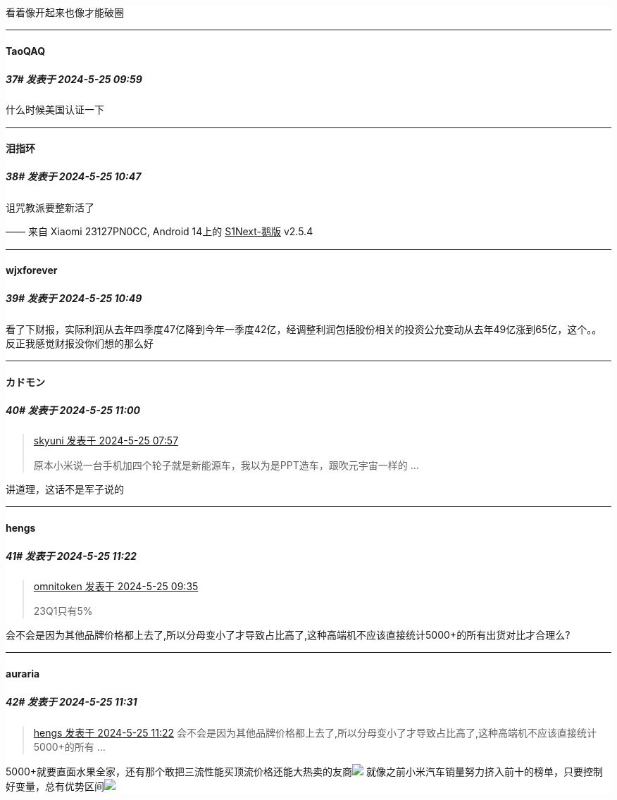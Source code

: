 看着像开起来也像才能破圈

*****

####  TaoQAQ  
##### 37#       发表于 2024-5-25 09:59

什么时候美国认证一下

*****

####  泪指环  
##### 38#       发表于 2024-5-25 10:47

诅咒教派要整新活了

—— 来自 Xiaomi 23127PN0CC, Android 14上的 [S1Next-鹅版](https://github.com/ykrank/S1-Next/releases) v2.5.4

*****

####  wjxforever  
##### 39#       发表于 2024-5-25 10:49

看了下财报，实际利润从去年四季度47亿降到今年一季度42亿，经调整利润包括股份相关的投资公允变动从去年49亿涨到65亿，这个。。反正我感觉财报没你们想的那么好

*****

####  カドモン  
##### 40#       发表于 2024-5-25 11:00

<blockquote><a href="httphttps://bbs.saraba1st.com/2b/forum.php?mod=redirect&amp;goto=findpost&amp;pid=64994347&amp;ptid=2184707" target="_blank">skyuni 发表于 2024-5-25 07:57</a>

原本小米说一台手机加四个轮子就是新能源车，我以为是PPT造车，跟吹元宇宙一样的 ...</blockquote>
讲道理，这话不是军子说的


*****

####  hengs  
##### 41#       发表于 2024-5-25 11:22

<blockquote><a href="httphttps://bbs.saraba1st.com/2b/forum.php?mod=redirect&amp;goto=findpost&amp;pid=64994898&amp;ptid=2184707" target="_blank">omnitoken 发表于 2024-5-25 09:35</a>

23Q1只有5%</blockquote>
会不会是因为其他品牌价格都上去了,所以分母变小了才导致占比高了,这种高端机不应该直接统计5000+的所有出货对比才合理么?


*****

####  auraria  
##### 42#       发表于 2024-5-25 11:31

<blockquote><a href="httphttps://bbs.saraba1st.com/2b/forum.php?mod=redirect&amp;goto=findpost&amp;pid=64995969&amp;ptid=2184707" target="_blank">hengs 发表于 2024-5-25 11:22</a>
会不会是因为其他品牌价格都上去了,所以分母变小了才导致占比高了,这种高端机不应该直接统计5000+的所有 ...</blockquote>
5000+就要直面水果全家，还有那个敢把三流性能买顶流价格还能大热卖的友商<img src="https://static.saraba1st.com/image/smiley/face2017/067.png" referrerpolicy="no-referrer">
就像之前小米汽车销量努力挤入前十的榜单，只要控制好变量，总有优势区间<img src="https://static.saraba1st.com/image/smiley/face2017/040.png" referrerpolicy="no-referrer">
